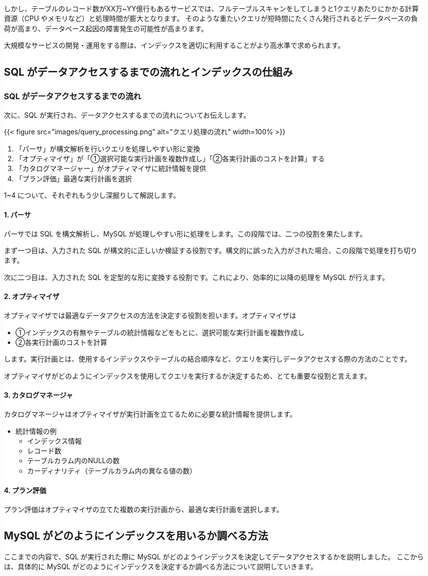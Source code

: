 しかし、テーブルのレコード数がXX万~YY億行もあるサービスでは、フルテーブルスキャンをしてしまうと1クエリあたりにかかる計算資源（CPU やメモリなど）と処理時間が膨大となります。
そのような重たいクエリが短時間にたくさん発行されるとデータベースの負荷が高まり、データベース起因の障害発生の可能性が高まります。

大規模なサービスの開発・運用をする際は、インデックスを適切に利用することがより高水準で求められます。


## SQL がデータアクセスするまでの流れとインデックスの仕組み
### SQL がデータアクセスするまでの流れ
次に、SQL が実行され、データアクセスするまでの流れについてお伝えします。

{{< figure src="images/query_processing.png" alt="クエリ処理の流れ" width=100% >}}

1. 「パーサ」が構文解析を行いクエリを処理しやすい形に変換
2. 「オプティマイザ」が「①選択可能な実行計画を複数作成し」「②各実行計画のコストを計算」する
3. 「カタログマネージャー」がオプティマイザに統計情報を提供
4. 「プラン評価」最適な実行計画を選択

1~4 について、それぞれもう少し深掘りして解説します。


#### 1. パーサ
パーサでは SQL を構文解析し、MySQL が処理しやすい形に処理をします。この段階では、二つの役割を果たします。

まず一つ目は、入力された SQL が構文的に正しいか検証する役割です。構文的に誤った入力がされた場合、この段階で処理を打ち切ります。

次に二つ目は、入力された SQL を定型的な形に変換する役割です。これにより、効率的に以降の処理を MySQL が行えます。


#### 2. オプティマイザ
オプティマイザでは最適なデータアクセスの方法を決定する役割を担います。オプティマイザは

- ①インデックスの有無やテーブルの統計情報などをもとに、選択可能な実行計画を複数作成し
- ②各実行計画のコストを計算

します。実行計画とは、使用するインデックスやテーブルの結合順序など、クエリを実行しデータアクセスする際の方法のことです。

オプティマイザがどのようにインデックスを使用してクエリを実行するか決定するため、とても重要な役割と言えます。


#### 3. カタログマネージャ
カタログマネージャはオプティマイザが実行計画を立てるために必要な統計情報を提供します。

- 統計情報の例
  - インデックス情報
  - レコード数
  - テーブルカラム内のNULLの数
  - カーディナリティ（テーブルカラム内の異なる値の数）


#### 4. プラン評価
プラン評価はオプティマイザの立てた複数の実行計画から、最適な実行計画を選択します。


## MySQL がどのようにインデックスを用いるか調べる方法
ここまでの内容で、SQL が実行された際に MySQL がどのようインデックスを決定してデータアクセスするかを説明しました。
ここからは、具体的に MySQL がどのようにインデックスを決定するか調べる方法について説明していきます。
